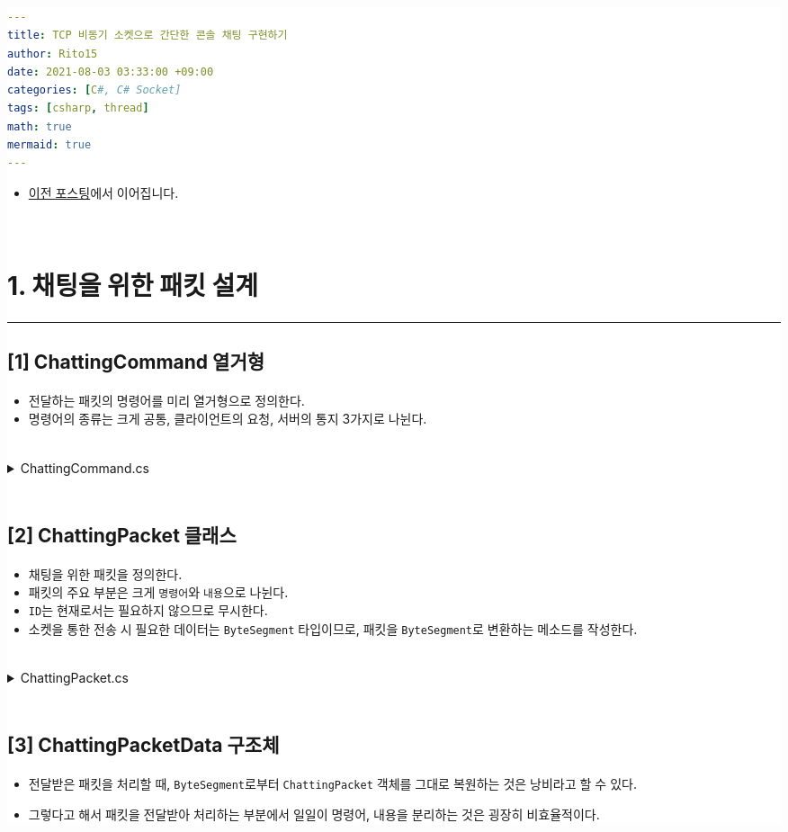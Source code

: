 ```yaml
---
title: TCP 비동기 소켓으로 간단한 콘솔 채팅 구현하기
author: Rito15
date: 2021-08-03 03:33:00 +09:00
categories: [C#, C# Socket]
tags: [csharp, thread]
math: true
mermaid: true
---
```


* [이전 포스팅](../06-cs-tcp-async-socket-with-packet.md/)에서 이어집니다.

<br>


# 1. 채팅을 위한 패킷 설계
---

## **[1] ChattingCommand 열거형**

- 전달하는 패킷의 명령어를 미리 열거형으로 정의한다.
- 명령어의 종류는 크게 공통, 클라이언트의 요청, 서버의 통지 3가지로 나뉜다.

<br>

<details><summary markdown="span"> 
ChattingCommand.cs
</summary></details>

<br>

## **[2] ChattingPacket 클래스**

- 채팅을 위한 패킷을 정의한다.
- 패킷의 주요 부분은 크게 `명령어`와 `내용`으로 나뉜다.
- `ID`는 현재로서는 필요하지 않으므로 무시한다.
- 소켓을 통한 전송 시 필요한 데이터는 `ByteSegment` 타입이므로, 패킷을 `ByteSegment`로 변환하는 메소드를 작성한다.

<br>

<details><summary markdown="span"> 
ChattingPacket.cs
</summary></details>

<br>

## **[3] ChattingPacketData 구조체**

- 전달받은 패킷을 처리할 때, `ByteSegment`로부터 `ChattingPacket` 객체를 그대로 복원하는 것은 낭비라고 할 수 있다.

- 그렇다고 해서 패킷을 전달받아 처리하는 부분에서 일일이 명령어, 내용을 분리하는 것은 굉장히 비효율적이다.
